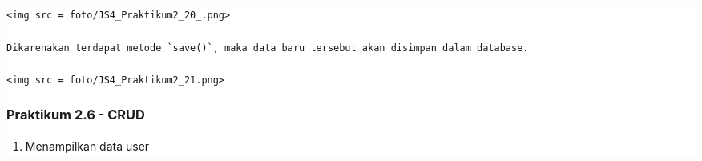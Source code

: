    <img src = foto/JS4_Praktikum2_20_.png>

    Dikarenakan terdapat metode `save()`, maka data baru tersebut akan disimpan dalam database.

    <img src = foto/JS4_Praktikum2_21.png>


### Praktikum 2.6 - CRUD

1. Menampilkan data user
